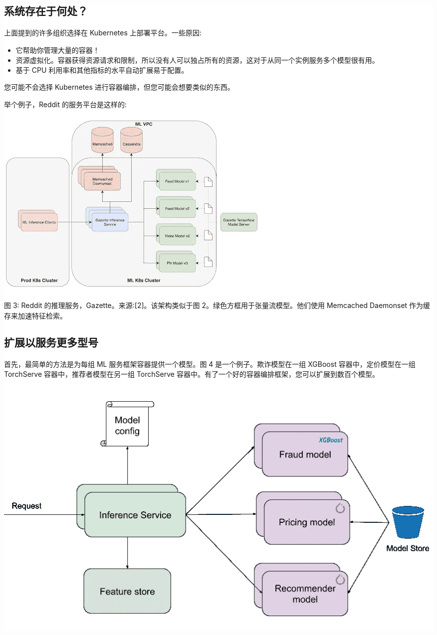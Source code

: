 ## 系统存在于何处？

上面提到的许多组织选择在 Kubernetes 上部署平台。一些原因:

*   它帮助你管理大量的容器！
*   资源虚拟化。容器获得资源请求和限制，所以没有人可以独占所有的资源，这对于从同一个实例服务多个模型很有用。
*   基于 CPU 利用率和其他指标的水平自动扩展易于配置。

您可能不会选择 Kubernetes 进行容器编排，但您可能会想要类似的东西。

举个例子，Reddit 的服务平台是这样的:

![](img/fddddfbc09f32ff0df2cd69a060ed9e6.png)

图 3: Reddit 的推理服务，Gazette。来源:[2]。该架构类似于图 2。绿色方框用于张量流模型。他们使用 Memcached Daemonset 作为缓存来加速特征检索。

## 扩展以服务更多型号

首先，最简单的方法是为每组 ML 服务框架容器提供一个模型。图 4 是一个例子。欺诈模型在一组 XGBoost 容器中，定价模型在一组 TorchServe 容器中，推荐者模型在另一组 TorchServe 容器中。有了一个好的容器编排框架，您可以扩展到数百个模型。

![](img/8b8e46106c13caf5d0b11ed56c4e9cf9.png)
